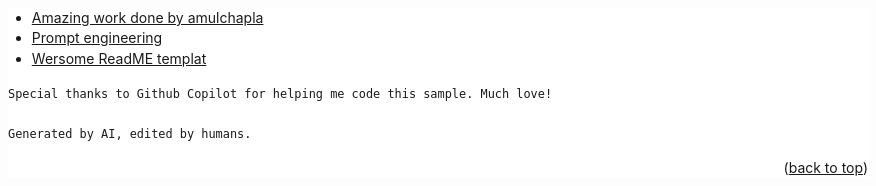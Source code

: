 * [Amazing work done by amulchapla](https://github.com/amulchapla)
* [Prompt engineering](https://learn.microsoft.com/en-us/azure/cognitive-services/openai/concepts/advanced-prompt-engineering?pivots=programming-language-chat-completions)
* [Wersome ReadME templat](https://github.com/othneildrew/Best-README-Template)


```
Special thanks to Github Copilot for helping me code this sample. Much love! 

Generated by AI, edited by humans. 
```

<p align="right">(<a href="#readme-top">back to top</a>)</p>





[contributors-shield]: https://img.shields.io/github/contributors/rohit-lakhanpal/ai-hackathon-starter-kit.svg?style=for-the-badge
[contributors-url]: https://github.com/rohit-lakhanpal/ai-hackathon-starter-kit/graphs/contributors
[forks-shield]: https://img.shields.io/github/forks/rohit-lakhanpal/ai-hackathon-starter-kit.svg?style=for-the-badge
[forks-url]: https://github.com/rohit-lakhanpal/ai-hackathon-starter-kit/network/members
[stars-shield]: https://img.shields.io/github/stars/rohit-lakhanpal/ai-hackathon-starter-kit.svg?style=for-the-badge
[stars-url]: https://github.com/rohit-lakhanpal/ai-hackathon-starter-kit/stargazers
[issues-shield]: https://img.shields.io/github/issues/rohit-lakhanpal/ai-hackathon-starter-kit.svg?style=for-the-badge
[issues-url]: https://github.com/rohit-lakhanpal/ai-hackathon-starter-kit/issues
[license-shield]: https://img.shields.io/github/license/rohit-lakhanpal/ai-hackathon-starter-kit.svg?style=for-the-badge
[license-url]: https://github.com/rohit-lakhanpal/ai-hackathon-starter-kit/blob/master/LICENSE.txt
[linkedin-shield]: https://img.shields.io/badge/-LinkedIn-black.svg?style=for-the-badge&logo=linkedin&colorB=555
[linkedin-url]: https://linkedin.com/in/othneildrew
[product-screenshot]: images/screenshot.png
[Next.js]: https://img.shields.io/badge/next.js-000000?style=for-the-badge&logo=nextdotjs&logoColor=white
[Next-url]: https://nextjs.org/
[React.js]: https://img.shields.io/badge/React-20232A?style=for-the-badge&logo=react&logoColor=61DAFB
[React-url]: https://reactjs.org/
[mui.com]: https://img.shields.io/badge/Material--UI-0081CB?style=for-the-badge&logo=material-ui&logoColor=white
[mui-url]: https://mui.com/
[Node.js]: https://img.shields.io/badge/Node.js-43853D?style=for-the-badge&logo=nodedotjs&logoColor=white
[Node-url]: https://nodejs.org/en/
[Express.js]: https://img.shields.io/badge/Express.js-404D59?style=for-the-badge
[Express-url]: https://expressjs.com/
[learn.microsoft.com]: https://img.shields.io/badge/Microsoft-666666?style=for-the-badge&logo=microsoft&logoColor=white
[CognitiveServices-url]: https://learn.microsoft.com/en-us/azure/cognitive-services/

[openai.com]: https://img.shields.io/badge/OpenAI-5A5AFF?style=for-the-badge&logo=openai&logoColor=white
[openai-url]: https://openai.com/

[Vue.js]: https://img.shields.io/badge/Vue.js-35495E?style=for-the-badge&logo=vuedotjs&logoColor=4FC08D
[Vue-url]: https://vuejs.org/
[Angular.io]: https://img.shields.io/badge/Angular-DD0031?style=for-the-badge&logo=angular&logoColor=white
[Angular-url]: https://angular.io/
[Svelte.dev]: https://img.shields.io/badge/Svelte-4A4A55?style=for-the-badge&logo=svelte&logoColor=FF3E00
[Svelte-url]: https://svelte.dev/
[Laravel.com]: https://img.shields.io/badge/Laravel-FF2D20?style=for-the-badge&logo=laravel&logoColor=white
[Laravel-url]: https://laravel.com
[Bootstrap.com]: https://img.shields.io/badge/Bootstrap-563D7C?style=for-the-badge&logo=bootstrap&logoColor=white
[Bootstrap-url]: https://getbootstrap.com
[JQuery.com]: https://img.shields.io/badge/jQuery-0769AD?style=for-the-badge&logo=jquery&logoColor=white
[JQuery-url]: https://jquery.com 
